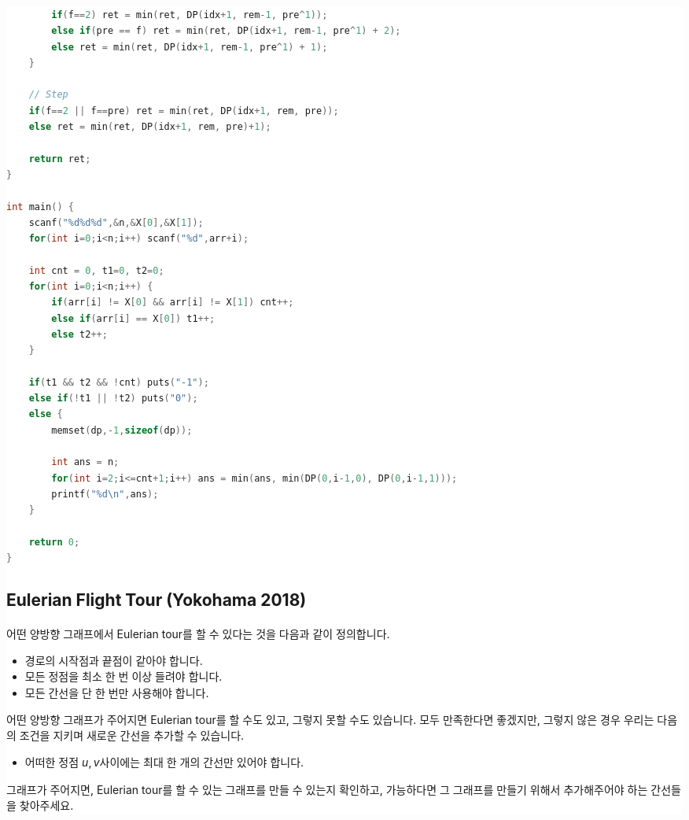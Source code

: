 ```cpp
        if(f==2) ret = min(ret, DP(idx+1, rem-1, pre^1));
        else if(pre == f) ret = min(ret, DP(idx+1, rem-1, pre^1) + 2);
        else ret = min(ret, DP(idx+1, rem-1, pre^1) + 1);
    }
 
    // Step
    if(f==2 || f==pre) ret = min(ret, DP(idx+1, rem, pre));
    else ret = min(ret, DP(idx+1, rem, pre)+1);
 
    return ret;
}
 
int main() {
    scanf("%d%d%d",&n,&X[0],&X[1]);
    for(int i=0;i<n;i++) scanf("%d",arr+i);
 
    int cnt = 0, t1=0, t2=0;
    for(int i=0;i<n;i++) {
        if(arr[i] != X[0] && arr[i] != X[1]) cnt++;
        else if(arr[i] == X[0]) t1++;
        else t2++;
    }
 
    if(t1 && t2 && !cnt) puts("-1");
    else if(!t1 || !t2) puts("0");
    else {
        memset(dp,-1,sizeof(dp));
        
        int ans = n;
        for(int i=2;i<=cnt+1;i++) ans = min(ans, min(DP(0,i-1,0), DP(0,i-1,1)));
        printf("%d\n",ans);
    }
    
    return 0;
}
```



## Eulerian Flight Tour (Yokohama 2018) 

어떤 양방향 그래프에서 Eulerian tour를 할 수 있다는 것을 다음과 같이 정의합니다. 

* 경로의 시작점과 끝점이 같아야 합니다.
* 모든 정점을 최소 한 번 이상 들려야 합니다.
* 모든 간선을 단 한 번만 사용해야 합니다.

어떤 양방향 그래프가 주어지면 Eulerian tour를 할 수도 있고, 그렇지 못할 수도 있습니다. 모두 만족한다면 좋겠지만, 그렇지 않은 경우 우리는 다음의 조건을 지키며 새로운 간선을 추가할 수 있습니다.

* 어떠한 정점 $u, v$사이에는 최대 한 개의 간선만 있어야 합니다.

그래프가 주어지면, Eulerian tour를 할 수 있는 그래프를 만들 수 있는지 확인하고, 가능하다면 그 그래프를 만들기 위해서 추가해주어야 하는 간선들을 찾아주세요.
